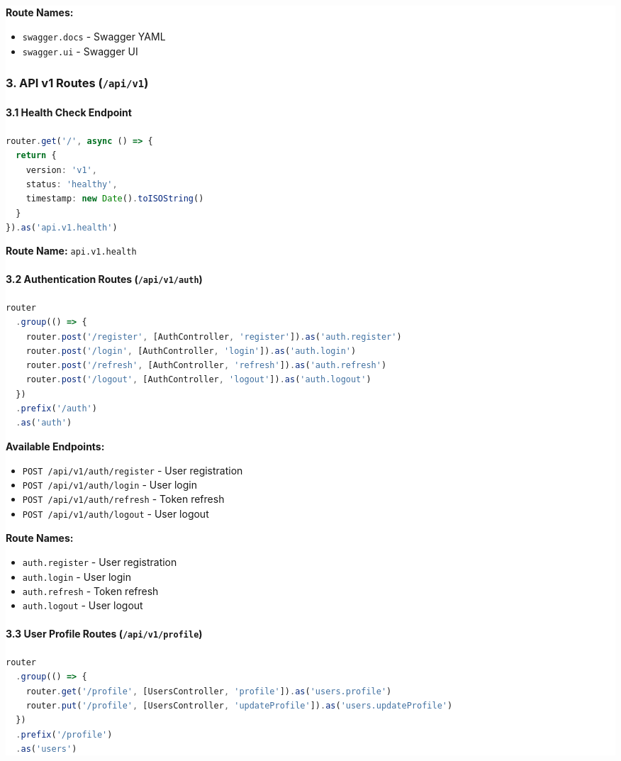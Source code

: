 **Route Names:**
- `swagger.docs` - Swagger YAML
- `swagger.ui` - Swagger UI

### 3. API v1 Routes (`/api/v1`)

#### 3.1 Health Check Endpoint

```typescript
router.get('/', async () => {
  return {
    version: 'v1',
    status: 'healthy',
    timestamp: new Date().toISOString()
  }
}).as('api.v1.health')
```

**Route Name:** `api.v1.health`

#### 3.2 Authentication Routes (`/api/v1/auth`)

```typescript
router
  .group(() => {
    router.post('/register', [AuthController, 'register']).as('auth.register')
    router.post('/login', [AuthController, 'login']).as('auth.login')
    router.post('/refresh', [AuthController, 'refresh']).as('auth.refresh')
    router.post('/logout', [AuthController, 'logout']).as('auth.logout')
  })
  .prefix('/auth')
  .as('auth')
```

**Available Endpoints:**
- `POST /api/v1/auth/register` - User registration
- `POST /api/v1/auth/login` - User login
- `POST /api/v1/auth/refresh` - Token refresh
- `POST /api/v1/auth/logout` - User logout

**Route Names:**
- `auth.register` - User registration
- `auth.login` - User login
- `auth.refresh` - Token refresh
- `auth.logout` - User logout

#### 3.3 User Profile Routes (`/api/v1/profile`)

```typescript
router
  .group(() => {
    router.get('/profile', [UsersController, 'profile']).as('users.profile')
    router.put('/profile', [UsersController, 'updateProfile']).as('users.updateProfile')
  })
  .prefix('/profile')
  .as('users')
```
